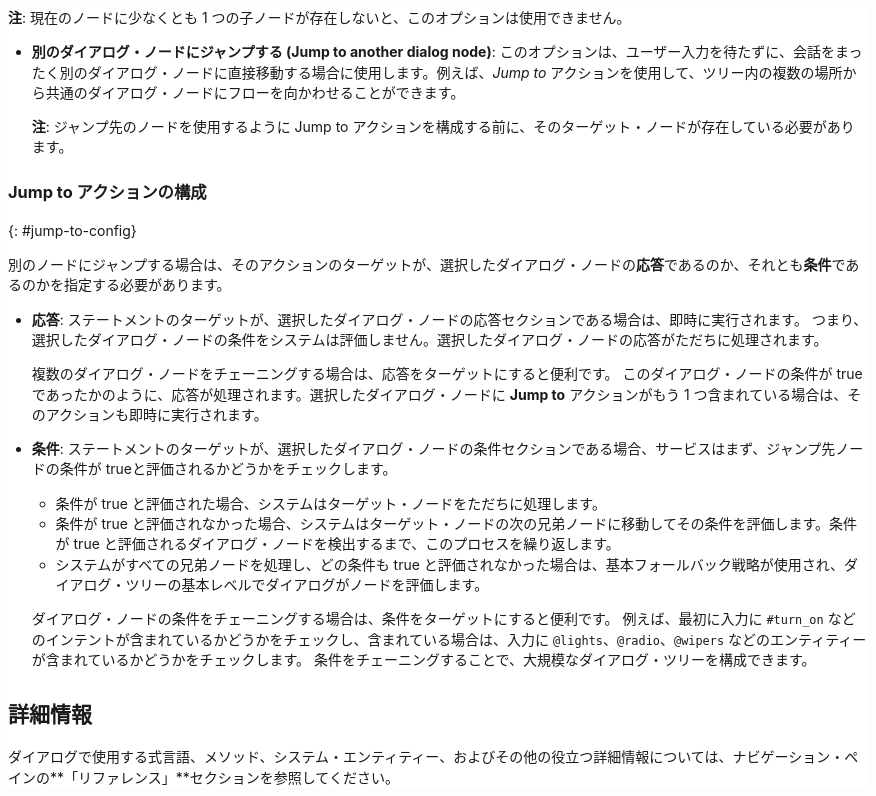   **注**: 現在のノードに少なくとも 1 つの子ノードが存在しないと、このオプションは使用できません。

- **別のダイアログ・ノードにジャンプする (Jump to another dialog node)**: このオプションは、ユーザー入力を待たずに、会話をまったく別のダイアログ・ノードに直接移動する場合に使用します。例えば、*Jump to* アクションを使用して、ツリー内の複数の場所から共通のダイアログ・ノードにフローを向かわせることができます。

  **注**: ジャンプ先のノードを使用するように Jump to アクションを構成する前に、そのターゲット・ノードが存在している必要があります。

### Jump to アクションの構成
{: #jump-to-config}

別のノードにジャンプする場合は、そのアクションのターゲットが、選択したダイアログ・ノードの**応答**であるのか、それとも**条件**であるのかを指定する必要があります。

- **応答**: ステートメントのターゲットが、選択したダイアログ・ノードの応答セクションである場合は、即時に実行されます。 つまり、選択したダイアログ・ノードの条件をシステムは評価しません。選択したダイアログ・ノードの応答がただちに処理されます。

  複数のダイアログ・ノードをチェーニングする場合は、応答をターゲットにすると便利です。 このダイアログ・ノードの条件が true であったかのように、応答が処理されます。選択したダイアログ・ノードに **Jump to** アクションがもう 1 つ含まれている場合は、そのアクションも即時に実行されます。

- **条件**: ステートメントのターゲットが、選択したダイアログ・ノードの条件セクションである場合、サービスはまず、ジャンプ先ノードの条件が trueと評価されるかどうかをチェックします。
    - 条件が true と評価された場合、システムはターゲット・ノードをただちに処理します。
    - 条件が true と評価されなかった場合、システムはターゲット・ノードの次の兄弟ノードに移動してその条件を評価します。条件が true と評価されるダイアログ・ノードを検出するまで、このプロセスを繰り返します。
    - システムがすべての兄弟ノードを処理し、どの条件も true と評価されなかった場合は、基本フォールバック戦略が使用され、ダイアログ・ツリーの基本レベルでダイアログがノードを評価します。

    ダイアログ・ノードの条件をチェーニングする場合は、条件をターゲットにすると便利です。 例えば、最初に入力に `#turn_on` などのインテントが含まれているかどうかをチェックし、含まれている場合は、入力に `@lights`、`@radio`、`@wipers` などのエンティティーが含まれているかどうかをチェックします。 条件をチェーニングすることで、大規模なダイアログ・ツリーを構成できます。

## 詳細情報

ダイアログで使用する式言語、メソッド、システム・エンティティー、およびその他の役立つ詳細情報については、ナビゲーション・ペインの**「リファレンス」**セクションを参照してください。
